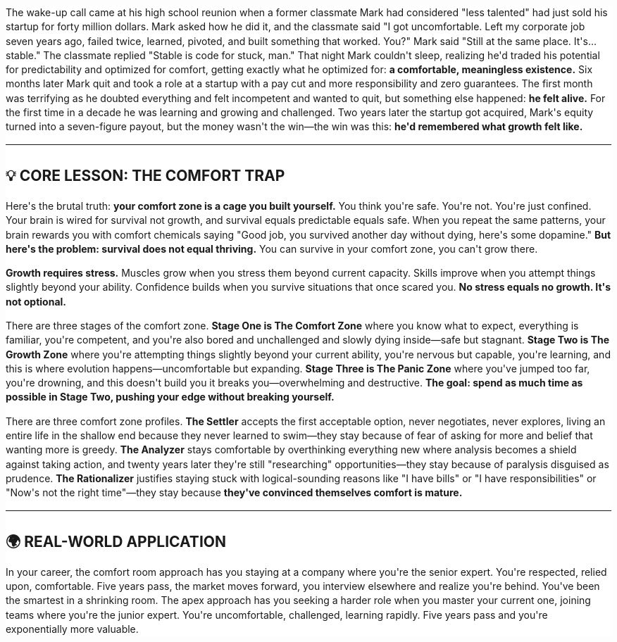 The wake-up call came at his high school reunion when a former classmate Mark had considered "less talented" had just sold his startup for forty million dollars. Mark asked how he did it, and the classmate said "I got uncomfortable. Left my corporate job seven years ago, failed twice, learned, pivoted, and built something that worked. You?" Mark said "Still at the same place. It's... stable." The classmate replied "Stable is code for stuck, man." That night Mark couldn't sleep, realizing he'd traded his potential for predictability and optimized for comfort, getting exactly what he optimized for: **a comfortable, meaningless existence.** Six months later Mark quit and took a role at a startup with a pay cut and more responsibility and zero guarantees. The first month was terrifying as he doubted everything and felt incompetent and wanted to quit, but something else happened: **he felt alive.** For the first time in a decade he was learning and growing and challenged. Two years later the startup got acquired, Mark's equity turned into a seven-figure payout, but the money wasn't the win—the win was this: **he'd remembered what growth felt like.**

---

## 💡 CORE LESSON: THE COMFORT TRAP

Here's the brutal truth: **your comfort zone is a cage you built yourself.** You think you're safe. You're not. You're just confined. Your brain is wired for survival not growth, and survival equals predictable equals safe. When you repeat the same patterns, your brain rewards you with comfort chemicals saying "Good job, you survived another day without dying, here's some dopamine." **But here's the problem: survival does not equal thriving.** You can survive in your comfort zone, you can't grow there.

**Growth requires stress.** Muscles grow when you stress them beyond current capacity. Skills improve when you attempt things slightly beyond your ability. Confidence builds when you survive situations that once scared you. **No stress equals no growth. It's not optional.**

There are three stages of the comfort zone. **Stage One is The Comfort Zone** where you know what to expect, everything is familiar, you're competent, and you're also bored and unchallenged and slowly dying inside—safe but stagnant. **Stage Two is The Growth Zone** where you're attempting things slightly beyond your current ability, you're nervous but capable, you're learning, and this is where evolution happens—uncomfortable but expanding. **Stage Three is The Panic Zone** where you've jumped too far, you're drowning, and this doesn't build you it breaks you—overwhelming and destructive. **The goal: spend as much time as possible in Stage Two, pushing your edge without breaking yourself.**

There are three comfort zone profiles. **The Settler** accepts the first acceptable option, never negotiates, never explores, living an entire life in the shallow end because they never learned to swim—they stay because of fear of asking for more and belief that wanting more is greedy. **The Analyzer** stays comfortable by overthinking everything new where analysis becomes a shield against taking action, and twenty years later they're still "researching" opportunities—they stay because of paralysis disguised as prudence. **The Rationalizer** justifies staying stuck with logical-sounding reasons like "I have bills" or "I have responsibilities" or "Now's not the right time"—they stay because **they've convinced themselves comfort is mature.**

---

## 🌍 REAL-WORLD APPLICATION

In your career, the comfort room approach has you staying at a company where you're the senior expert. You're respected, relied upon, comfortable. Five years pass, the market moves forward, you interview elsewhere and realize you're behind. You've been the smartest in a shrinking room. The apex approach has you seeking a harder role when you master your current one, joining teams where you're the junior expert. You're uncomfortable, challenged, learning rapidly. Five years pass and you're exponentially more valuable.
